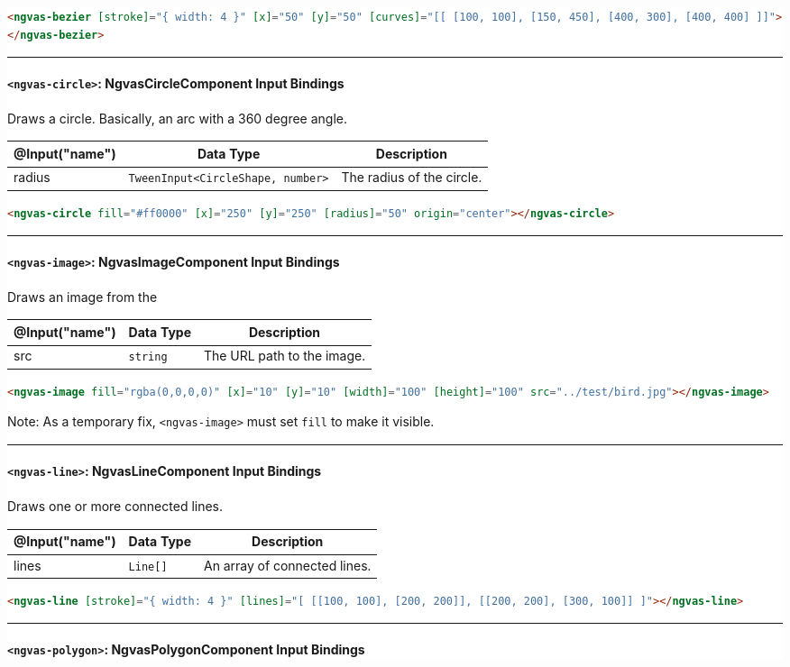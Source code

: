 ```html
<ngvas-bezier [stroke]="{ width: 4 }" [x]="50" [y]="50" [curves]="[[ [100, 100], [150, 450], [400, 300], [400, 400] ]]"></ngvas-bezier>
```

---

#### `<ngvas-circle>`: NgvasCircleComponent Input Bindings

Draws a circle. Basically, an arc with a 360 degree angle.

| @Input("name")  | Data Type                          | Description                |
| --------------- | ---------------------------------- | -------------------------- |
| radius          | `TweenInput<CircleShape, number>`  | The radius of the circle.  |

```html
<ngvas-circle fill="#ff0000" [x]="250" [y]="250" [radius]="50" origin="center"></ngvas-circle>
```

---

#### `<ngvas-image>`: NgvasImageComponent Input Bindings

Draws an image from the

| @Input("name")  | Data Type  | Description                 |
| --------------- | ---------- | --------------------------- |
| src             | `string`   | The URL path to the image.  |

```html
<ngvas-image fill="rgba(0,0,0,0)" [x]="10" [y]="10" [width]="100" [height]="100" src="../test/bird.jpg"></ngvas-image>
```

Note: As a temporary fix, `<ngvas-image>` must set `fill` to make it visible.


---

#### `<ngvas-line>`: NgvasLineComponent Input Bindings

Draws one or more connected lines.

| @Input("name")  | Data Type   | Description                   |
| --------------- | ----------- | ----------------------------- |
| lines           | `Line[]`    | An array of connected lines.  |

```html
<ngvas-line [stroke]="{ width: 4 }" [lines]="[ [[100, 100], [200, 200]], [[200, 200], [300, 100]] ]"></ngvas-line>
```

---

#### `<ngvas-polygon>`: NgvasPolygonComponent Input Bindings
